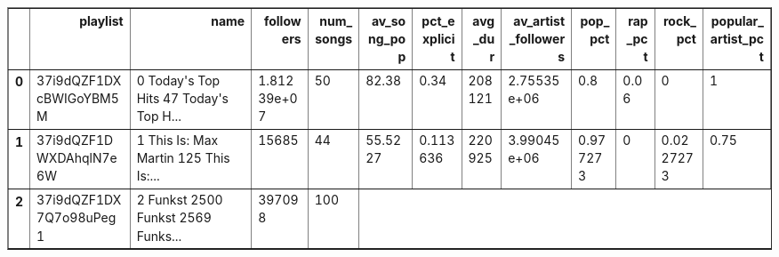 






<div>
<table border="1" class="dataframe">
  <thead>
    <tr style="text-align: right;">
      <th></th>
      <th>playlist</th>
      <th>name</th>
      <th>followers</th>
      <th>num_songs</th>
      <th>av_song_pop</th>
      <th>pct_explicit</th>
      <th>avg_dur</th>
      <th>av_artist_followers</th>
      <th>pop_pct</th>
      <th>rap_pct</th>
      <th>rock_pct</th>
      <th>popular_artist_pct</th>
    </tr>
  </thead>
  <tbody>
    <tr>
      <th>0</th>
      <td>37i9dQZF1DXcBWIGoYBM5M</td>
      <td>0       Today's Top Hits
47      Today's Top H...</td>
      <td>1.81239e+07</td>
      <td>50</td>
      <td>82.38</td>
      <td>0.34</td>
      <td>208121</td>
      <td>2.75535e+06</td>
      <td>0.8</td>
      <td>0.06</td>
      <td>0</td>
      <td>1</td>
    </tr>
    <tr>
      <th>1</th>
      <td>37i9dQZF1DWXDAhqlN7e6W</td>
      <td>1        This Is: Max Martin
125      This Is:...</td>
      <td>15685</td>
      <td>44</td>
      <td>55.5227</td>
      <td>0.113636</td>
      <td>220925</td>
      <td>3.99045e+06</td>
      <td>0.977273</td>
      <td>0</td>
      <td>0.0227273</td>
      <td>0.75</td>
    </tr>
    <tr>
      <th>2</th>
      <td>37i9dQZF1DX7Q7o98uPeg1</td>
      <td>2        Funkst
2500     Funkst
2569     Funks...</td>
      <td>397098</td>
      <td>100</td>